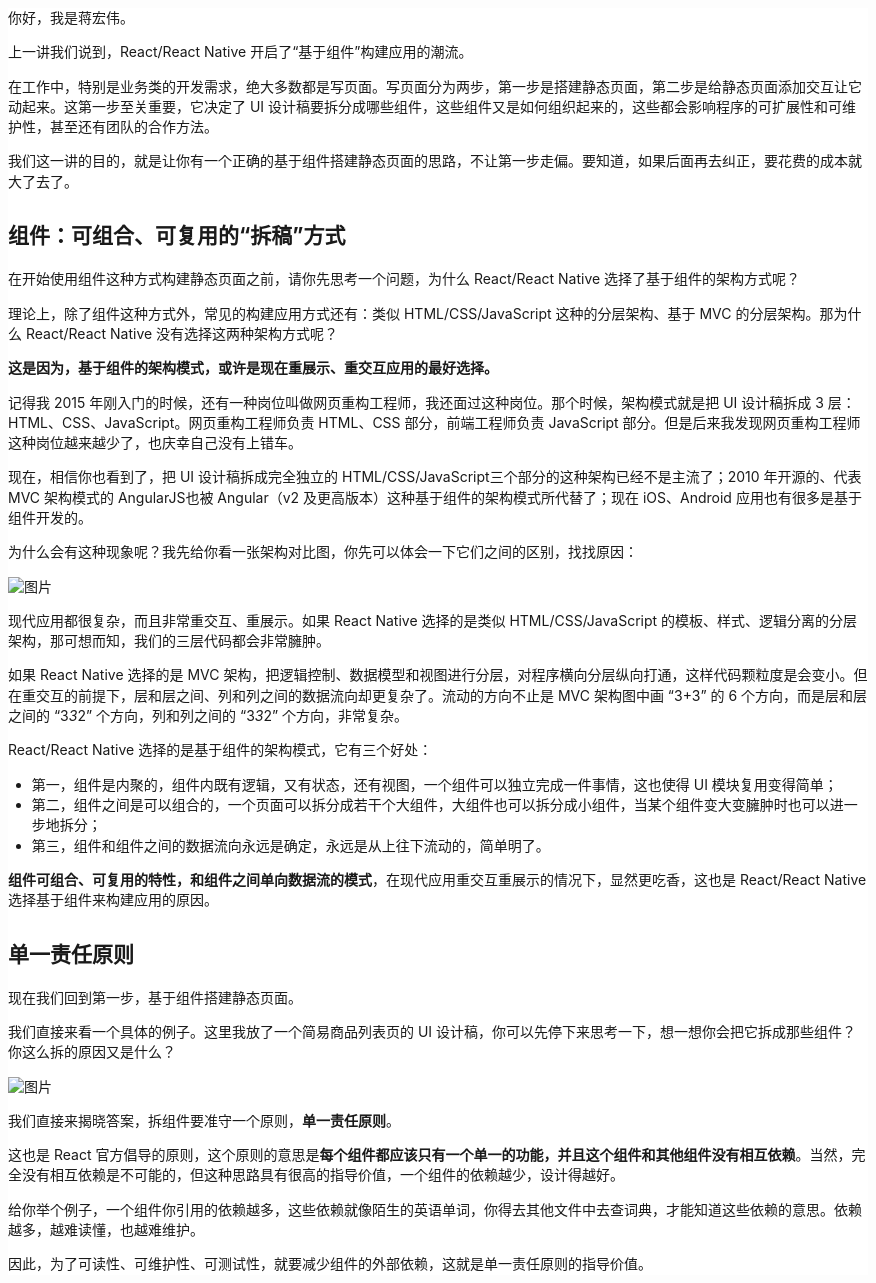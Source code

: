 你好，我是蒋宏伟。

上一讲我们说到，React/React Native 开启了“基于组件”构建应用的潮流。

在工作中，特别是业务类的开发需求，绝大多数都是写页面。写页面分为两步，第一步是搭建静态页面，第二步是给静态页面添加交互让它动起来。这第一步至关重要，它决定了 UI 设计稿要拆分成哪些组件，这些组件又是如何组织起来的，这些都会影响程序的可扩展性和可维护性，甚至还有团队的合作方法。

我们这一讲的目的，就是让你有一个正确的基于组件搭建静态页面的思路，不让第一步走偏。要知道，如果后面再去纠正，要花费的成本就大了去了。

## 组件：可组合、可复用的“拆稿”方式

在开始使用组件这种方式构建静态页面之前，请你先思考一个问题，为什么 React/React Native 选择了基于组件的架构方式呢？

理论上，除了组件这种方式外，常见的构建应用方式还有：类似 HTML/CSS/JavaScript 这种的分层架构、基于 MVC 的分层架构。那为什么 React/React Native 没有选择这两种架构方式呢？

**这是因为，基于组件的架构模式，或许是现在重展示、重交互应用的最好选择。**

记得我 2015 年刚入门的时候，还有一种岗位叫做网页重构工程师，我还面过这种岗位。那个时候，架构模式就是把 UI 设计稿拆成 3 层：HTML、CSS、JavaScript。网页重构工程师负责 HTML、CSS 部分，前端工程师负责 JavaScript 部分。但是后来我发现网页重构工程师这种岗位越来越少了，也庆幸自己没有上错车。

现在，相信你也看到了，把 UI 设计稿拆成完全独立的 HTML/CSS/JavaScript三个部分的这种架构已经不是主流了；2010 年开源的、代表 MVC 架构模式的 AngularJS也被 Angular（v2 及更高版本）这种基于组件的架构模式所代替了；现在 iOS、Android 应用也有很多是基于组件开发的。

为什么会有这种现象呢？我先给你看一张架构对比图，你先可以体会一下它们之间的区别，找找原因：

![图片](https://static001.geekbang.org/resource/image/00/b6/00e902a0949ecfa5a8748ef66df420b6.jpg?wh=1920x524)

现代应用都很复杂，而且非常重交互、重展示。如果 React Native 选择的是类似 HTML/CSS/JavaScript 的模板、样式、逻辑分离的分层架构，那可想而知，我们的三层代码都会非常臃肿。

如果 React Native 选择的是 MVC 架构，把逻辑控制、数据模型和视图进行分层，对程序横向分层纵向打通，这样代码颗粒度是会变小。但在重交互的前提下，层和层之间、列和列之间的数据流向却更复杂了。流动的方向不止是 MVC 架构图中画 “3+3” 的 6 个方向，而是层和层之间的 “3*3*2” 个方向，列和列之间的 “3*3*2” 个方向，非常复杂。

React/React Native 选择的是基于组件的架构模式，它有三个好处：

- 第一，组件是内聚的，组件内既有逻辑，又有状态，还有视图，一个组件可以独立完成一件事情，这也使得 UI 模块复用变得简单；
- 第二，组件之间是可以组合的，一个页面可以拆分成若干个大组件，大组件也可以拆分成小组件，当某个组件变大变臃肿时也可以进一步地拆分；
- 第三，组件和组件之间的数据流向永远是确定，永远是从上往下流动的，简单明了。

**组件可组合、可复用的特性，和组件之间单向数据流的模式**，在现代应用重交互重展示的情况下，显然更吃香，这也是 React/React Native 选择基于组件来构建应用的原因。

## 单一责任原则

现在我们回到第一步，基于组件搭建静态页面。

我们直接来看一个具体的例子。这里我放了一个简易商品列表页的 UI 设计稿，你可以先停下来思考一下，想一想你会把它拆成那些组件？你这么拆的原因又是什么？

![图片](https://static001.geekbang.org/resource/image/d4/23/d4264b371fee1038da912e7737afce23.png?wh=1000x802)

我们直接来揭晓答案，拆组件要准守一个原则，**单一责任原则**。

这也是 React 官方倡导的原则，这个原则的意思是**每个组件都应该只有一个单一的功能，并且这个组件和其他组件没有相互依赖**。当然，完全没有相互依赖是不可能的，但这种思路具有很高的指导价值，一个组件的依赖越少，设计得越好。

给你举个例子，一个组件你引用的依赖越多，这些依赖就像陌生的英语单词，你得去其他文件中去查词典，才能知道这些依赖的意思。依赖越多，越难读懂，也越难维护。

因此，为了可读性、可维护性、可测试性，就要减少组件的外部依赖，这就是单一责任原则的指导价值。

